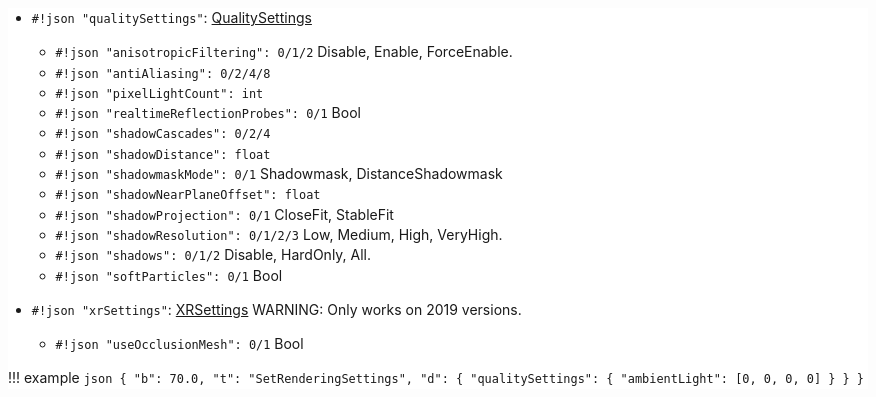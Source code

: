 - `#!json "qualitySettings"`: [QualitySettings](https://docs.unity3d.com/ScriptReference/QualitySettings.html)
    - `#!json "anisotropicFiltering": 0/1/2` Disable, Enable, ForceEnable.
    - `#!json "antiAliasing": 0/2/4/8`
    - `#!json "pixelLightCount": int`
    - `#!json "realtimeReflectionProbes": 0/1` Bool
    - `#!json "shadowCascades": 0/2/4`
    - `#!json "shadowDistance": float`
    - `#!json "shadowmaskMode": 0/1` Shadowmask, DistanceShadowmask
    - `#!json "shadowNearPlaneOffset": float`
    - `#!json "shadowProjection": 0/1` CloseFit, StableFit
    - `#!json "shadowResolution": 0/1/2/3` Low, Medium, High, VeryHigh.
    - `#!json "shadows": 0/1/2` Disable, HardOnly, All.
    - `#!json "softParticles": 0/1` Bool

- `#!json "xrSettings"`: [XRSettings](https://docs.unity3d.com/ScriptReference/XR.XRSettings.html) WARNING: Only works on 2019 versions.
    - `#!json "useOcclusionMesh": 0/1` Bool

!!! example
    ```json
    {
      "b": 70.0,
      "t": "SetRenderingSettings",
      "d": {
        "qualitySettings": {
          "ambientLight": [0, 0, 0, 0]
        }
      }
    }
    ```

